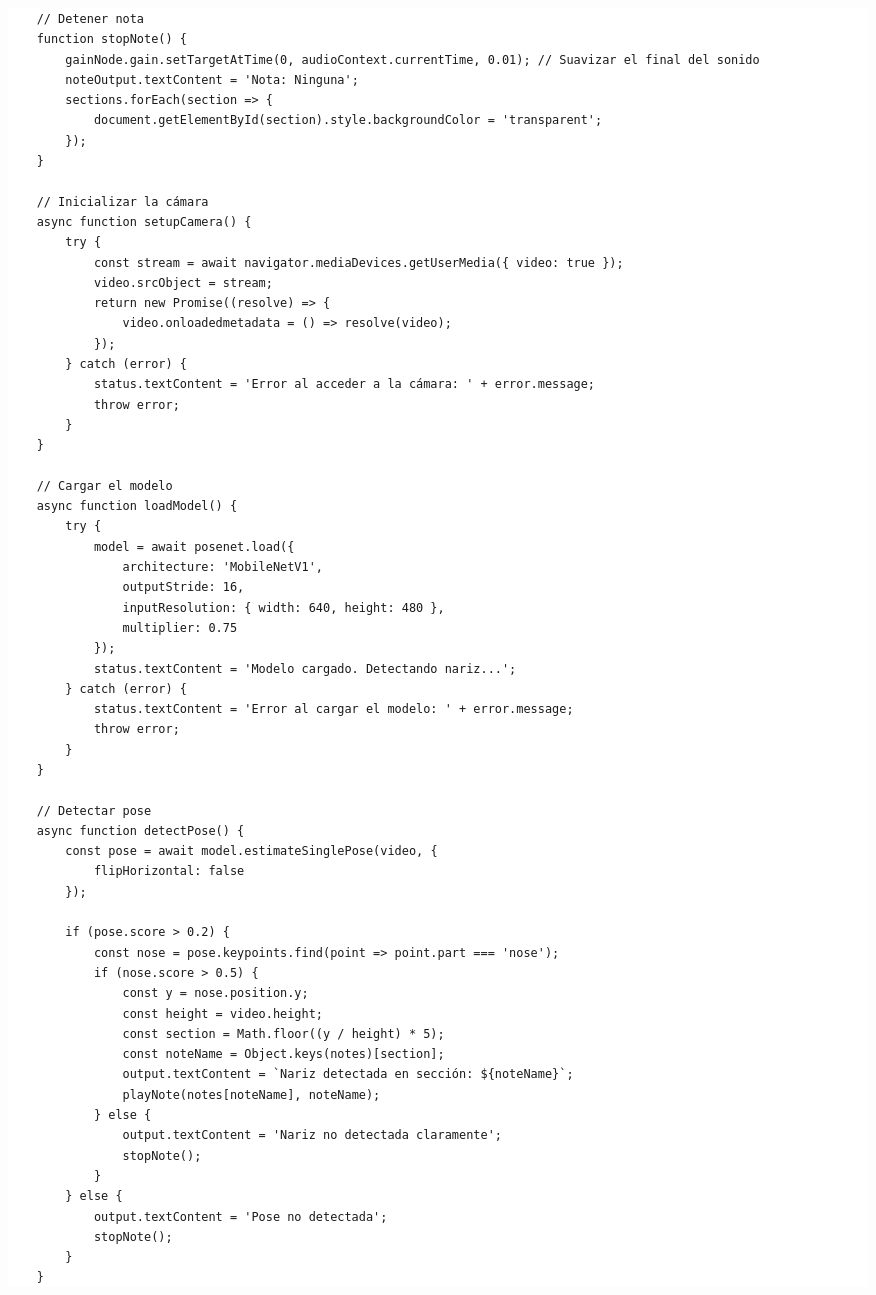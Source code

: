         // Detener nota
        function stopNote() {
            gainNode.gain.setTargetAtTime(0, audioContext.currentTime, 0.01); // Suavizar el final del sonido
            noteOutput.textContent = 'Nota: Ninguna';
            sections.forEach(section => {
                document.getElementById(section).style.backgroundColor = 'transparent';
            });
        }

        // Inicializar la cámara
        async function setupCamera() {
            try {
                const stream = await navigator.mediaDevices.getUserMedia({ video: true });
                video.srcObject = stream;
                return new Promise((resolve) => {
                    video.onloadedmetadata = () => resolve(video);
                });
            } catch (error) {
                status.textContent = 'Error al acceder a la cámara: ' + error.message;
                throw error;
            }
        }

        // Cargar el modelo
        async function loadModel() {
            try {
                model = await posenet.load({
                    architecture: 'MobileNetV1',
                    outputStride: 16,
                    inputResolution: { width: 640, height: 480 },
                    multiplier: 0.75
                });
                status.textContent = 'Modelo cargado. Detectando nariz...';
            } catch (error) {
                status.textContent = 'Error al cargar el modelo: ' + error.message;
                throw error;
            }
        }

        // Detectar pose
        async function detectPose() {
            const pose = await model.estimateSinglePose(video, {
                flipHorizontal: false
            });
            
            if (pose.score > 0.2) {
                const nose = pose.keypoints.find(point => point.part === 'nose');
                if (nose.score > 0.5) {
                    const y = nose.position.y;
                    const height = video.height;
                    const section = Math.floor((y / height) * 5);
                    const noteName = Object.keys(notes)[section];
                    output.textContent = `Nariz detectada en sección: ${noteName}`;
                    playNote(notes[noteName], noteName);
                } else {
                    output.textContent = 'Nariz no detectada claramente';
                    stopNote();
                }
            } else {
                output.textContent = 'Pose no detectada';
                stopNote();
            }
        }
